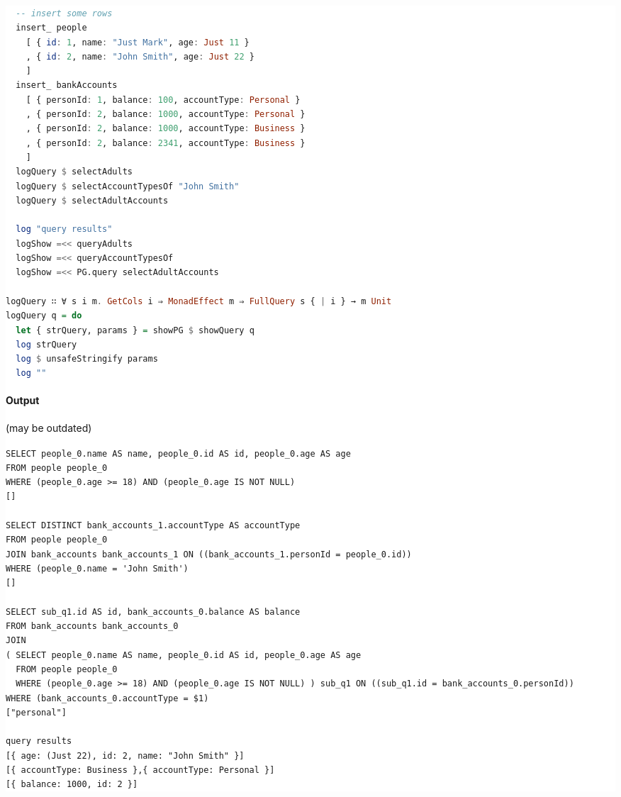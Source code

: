 ```purescript
  -- insert some rows
  insert_ people
    [ { id: 1, name: "Just Mark", age: Just 11 }
    , { id: 2, name: "John Smith", age: Just 22 }
    ]
  insert_ bankAccounts
    [ { personId: 1, balance: 100, accountType: Personal }
    , { personId: 2, balance: 1000, accountType: Personal }
    , { personId: 2, balance: 1000, accountType: Business }
    , { personId: 2, balance: 2341, accountType: Business }
    ]
  logQuery $ selectAdults
  logQuery $ selectAccountTypesOf "John Smith"
  logQuery $ selectAdultAccounts

  log "query results"
  logShow =<< queryAdults
  logShow =<< queryAccountTypesOf
  logShow =<< PG.query selectAdultAccounts

logQuery ∷ ∀ s i m. GetCols i ⇒ MonadEffect m ⇒ FullQuery s { | i } → m Unit
logQuery q = do
  let { strQuery, params } = showPG $ showQuery q
  log strQuery
  log $ unsafeStringify params
  log ""
```

#### Output
(may be outdated)
  ```
 SELECT people_0.name AS name, people_0.id AS id, people_0.age AS age
 FROM people people_0
 WHERE (people_0.age >= 18) AND (people_0.age IS NOT NULL)
[]

 SELECT DISTINCT bank_accounts_1.accountType AS accountType
 FROM people people_0
 JOIN bank_accounts bank_accounts_1 ON ((bank_accounts_1.personId = people_0.id))
 WHERE (people_0.name = 'John Smith')
[]

 SELECT sub_q1.id AS id, bank_accounts_0.balance AS balance
 FROM bank_accounts bank_accounts_0
 JOIN 
  ( SELECT people_0.name AS name, people_0.id AS id, people_0.age AS age
    FROM people people_0
    WHERE (people_0.age >= 18) AND (people_0.age IS NOT NULL) ) sub_q1 ON ((sub_q1.id = bank_accounts_0.personId))
 WHERE (bank_accounts_0.accountType = $1)
["personal"]

query results
[{ age: (Just 22), id: 2, name: "John Smith" }]
[{ accountType: Business },{ accountType: Personal }]
[{ balance: 1000, id: 2 }]
  ```
